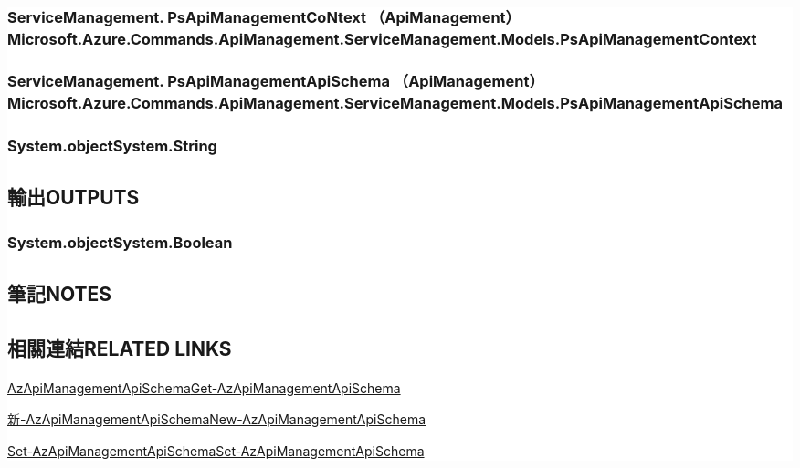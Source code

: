 ### <span data-ttu-id="56256-146">ServiceManagement. PsApiManagementCoNtext （ApiManagement）</span><span class="sxs-lookup"><span data-stu-id="56256-146">Microsoft.Azure.Commands.ApiManagement.ServiceManagement.Models.PsApiManagementContext</span></span>

### <span data-ttu-id="56256-147">ServiceManagement. PsApiManagementApiSchema （ApiManagement）</span><span class="sxs-lookup"><span data-stu-id="56256-147">Microsoft.Azure.Commands.ApiManagement.ServiceManagement.Models.PsApiManagementApiSchema</span></span>

### <span data-ttu-id="56256-148">System.object</span><span class="sxs-lookup"><span data-stu-id="56256-148">System.String</span></span>

## <span data-ttu-id="56256-149">輸出</span><span class="sxs-lookup"><span data-stu-id="56256-149">OUTPUTS</span></span>

### <span data-ttu-id="56256-150">System.object</span><span class="sxs-lookup"><span data-stu-id="56256-150">System.Boolean</span></span>

## <span data-ttu-id="56256-151">筆記</span><span class="sxs-lookup"><span data-stu-id="56256-151">NOTES</span></span>

## <span data-ttu-id="56256-152">相關連結</span><span class="sxs-lookup"><span data-stu-id="56256-152">RELATED LINKS</span></span>

[<span data-ttu-id="56256-153">AzApiManagementApiSchema</span><span class="sxs-lookup"><span data-stu-id="56256-153">Get-AzApiManagementApiSchema</span></span>](./Get-AzApiManagementApiSchema.md)

[<span data-ttu-id="56256-154">新-AzApiManagementApiSchema</span><span class="sxs-lookup"><span data-stu-id="56256-154">New-AzApiManagementApiSchema</span></span>](./New-AzApiManagementApiSchema.md)

[<span data-ttu-id="56256-155">Set-AzApiManagementApiSchema</span><span class="sxs-lookup"><span data-stu-id="56256-155">Set-AzApiManagementApiSchema</span></span>](./Set-AzApiManagementApiSchema.md)
